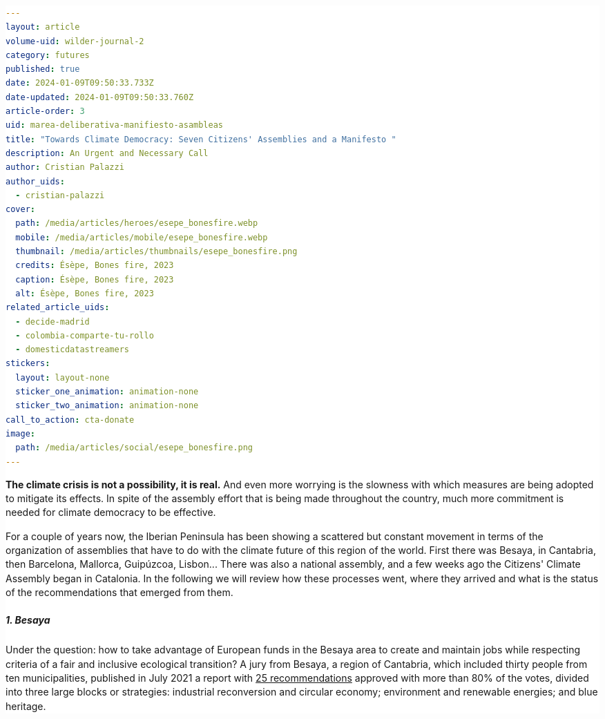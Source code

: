 ```yaml
---
layout: article
volume-uid: wilder-journal-2
category: futures
published: true
date: 2024-01-09T09:50:33.733Z
date-updated: 2024-01-09T09:50:33.760Z
article-order: 3
uid: marea-deliberativa-manifiesto-asambleas
title: "Towards Climate Democracy: Seven Citizens' Assemblies and a Manifesto "
description: An Urgent and Necessary Call
author: Cristian Palazzi
author_uids:
  - cristian-palazzi
cover:
  path: /media/articles/heroes/esepe_bonesfire.webp
  mobile: /media/articles/mobile/esepe_bonesfire.webp
  thumbnail: /media/articles/thumbnails/esepe_bonesfire.png
  credits: Ésèpe, Bones fire, 2023
  caption: Ésèpe, Bones fire, 2023
  alt: Ésèpe, Bones fire, 2023
related_article_uids:
  - decide-madrid
  - colombia-comparte-tu-rollo
  - domesticdatastreamers
stickers:
  layout: layout-none
  sticker_one_animation: animation-none
  sticker_two_animation: animation-none
call_to_action: cta-donate
image:
  path: /media/articles/social/esepe_bonesfire.png
---
```

**The climate crisis is not a possibility, it is real.** And even more worrying is the slowness with which measures are being adopted to mitigate its effects. In spite of the assembly effort that is being made throughout the country, much more commitment is needed for climate democracy to be effective.

For a couple of years now, the Iberian Peninsula has been showing a scattered but constant movement in terms of the organization of assemblies that have to do with the climate future of this region of the world. First there was Besaya, in Cantabria, then Barcelona, Mallorca, Guipúzcoa, Lisbon... There was also a national assembly, and a few weeks ago the Citizens' Climate Assembly began in Catalonia. In the following we will review how these processes went, where they arrived and what is the status of the recommendations that emerged from them.

##### 1. Besaya

Under the question: how to take advantage of European funds in the Besaya area to create and maintain jobs while respecting criteria of a fair and inclusive ecological transition? A jury from Besaya, a region of Cantabria, which included thirty people from ten municipalities, published in July 2021 a report with [25 recommendations](https://deliberativa.org/wp-content/uploads/2023/05/Besaya-Europa-2023-Informe-Final.pdf) approved with more than 80% of the votes, divided into three large blocks or strategies: industrial reconversion and circular economy; environment and renewable energies; and blue heritage. 
